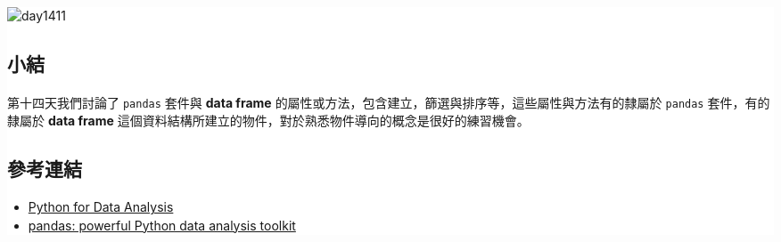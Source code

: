 ![day1411](https://storage.googleapis.com/2017_ithome_ironman/day1411.png)

## 小結

第十四天我們討論了 `pandas` 套件與 **data frame** 的屬性或方法，包含建立，篩選與排序等，這些屬性與方法有的隸屬於 `pandas` 套件，有的隸屬於 **data frame** 這個資料結構所建立的物件，對於熟悉物件導向的概念是很好的練習機會。

## 參考連結

- [Python for Data Analysis](http://shop.oreilly.com/product/0636920023784.do)
- [pandas: powerful Python data analysis toolkit](http://pandas.pydata.org/pandas-docs/stable/)
